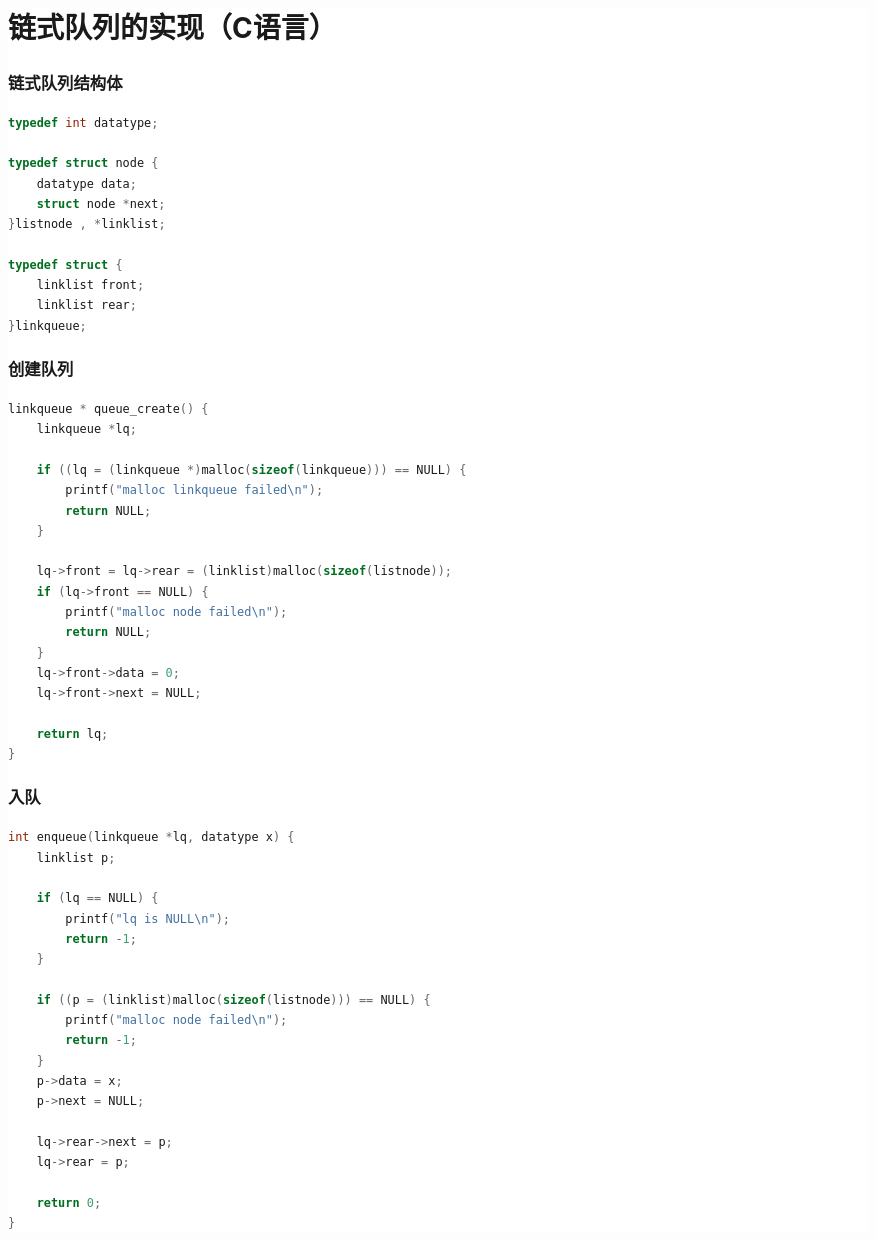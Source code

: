 # 链式队列的实现（C语言）

### 链式队列结构体

```c
typedef int datatype;

typedef struct node {
	datatype data;
	struct node *next;
}listnode , *linklist;

typedef struct {
	linklist front;
	linklist rear;
}linkqueue;
```

### 创建队列

```c
linkqueue * queue_create() {
	linkqueue *lq;

    if ((lq = (linkqueue *)malloc(sizeof(linkqueue))) == NULL) {
        printf("malloc linkqueue failed\n");
        return NULL;
    }

    lq->front = lq->rear = (linklist)malloc(sizeof(listnode));
    if (lq->front == NULL) {
        printf("malloc node failed\n");
        return NULL;
    }
    lq->front->data = 0;
    lq->front->next = NULL;

    return lq;
}
```

### 入队

```c
int enqueue(linkqueue *lq, datatype x) {
	linklist p;

    if (lq == NULL) {
        printf("lq is NULL\n");
        return -1;
    }

    if ((p = (linklist)malloc(sizeof(listnode))) == NULL) {
        printf("malloc node failed\n");
        return -1;
    }
    p->data = x;
    p->next = NULL;

    lq->rear->next = p;
    lq->rear = p;

    return 0;
}
```